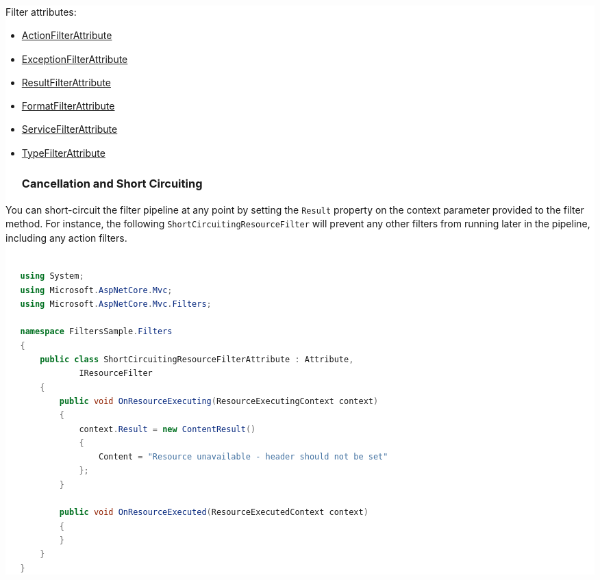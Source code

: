 Filter attributes:

* [ActionFilterAttribute](http://docs.asp.net/projects/api/en/latest/autoapi/Microsoft/AspNetCore/Mvc/Filters/ActionFilterAttribute/index.html.md#Microsoft.AspNetCore.Mvc.Filters.ActionFilterAttribute.md)

* [ExceptionFilterAttribute](http://docs.asp.net/projects/api/en/latest/autoapi/Microsoft/AspNetCore/Mvc/Filters/ExceptionFilterAttribute/index.html.md#Microsoft.AspNetCore.Mvc.Filters.ExceptionFilterAttribute.md)

* [ResultFilterAttribute](http://docs.asp.net/projects/api/en/latest/autoapi/Microsoft/AspNetCore/Mvc/Filters/ResultFilterAttribute/index.html.md#Microsoft.AspNetCore.Mvc.Filters.ResultFilterAttribute.md)

* [FormatFilterAttribute](http://docs.asp.net/projects/api/en/latest/autoapi/Microsoft/AspNetCore/Mvc/FormatFilterAttribute/index.html.md#Microsoft.AspNetCore.Mvc.FormatFilterAttribute.md)

* [ServiceFilterAttribute](http://docs.asp.net/projects/api/en/latest/autoapi/Microsoft/AspNetCore/Mvc/ServiceFilterAttribute/index.html.md#Microsoft.AspNetCore.Mvc.ServiceFilterAttribute.md)

* [TypeFilterAttribute](http://docs.asp.net/projects/api/en/latest/autoapi/Microsoft/AspNetCore/Mvc/TypeFilterAttribute/index.html.md#Microsoft.AspNetCore.Mvc.TypeFilterAttribute.md)

  ### Cancellation and Short Circuiting

You can short-circuit the filter pipeline at any point by setting the `Result` property on the context parameter provided to the filter method. For instance, the following `ShortCircuitingResourceFilter` will prevent any other filters from running later in the pipeline, including any action filters.

<a name=short-circuiting-resource-filter></a>



````c#

   using System;
   using Microsoft.AspNetCore.Mvc;
   using Microsoft.AspNetCore.Mvc.Filters;

   namespace FiltersSample.Filters
   {
       public class ShortCircuitingResourceFilterAttribute : Attribute,
               IResourceFilter
       {
           public void OnResourceExecuting(ResourceExecutingContext context)
           {
               context.Result = new ContentResult()
               {
                   Content = "Resource unavailable - header should not be set"
               };
           }

           public void OnResourceExecuted(ResourceExecutedContext context)
           {
           }
       }
   }

   ````

